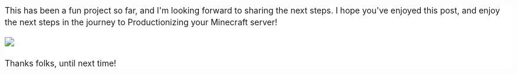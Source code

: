 This has been a fun project so far, and I'm looking forward to sharing the next steps. I hope you've enjoyed this post, and enjoy the next steps in the journey to Productionizing your Minecraft server!

<p>
<img src="{{ '/assets/minecraft/server-setup/mc-serverlist.png' | relative_url }}">
</p>

Thanks folks, until next time!
